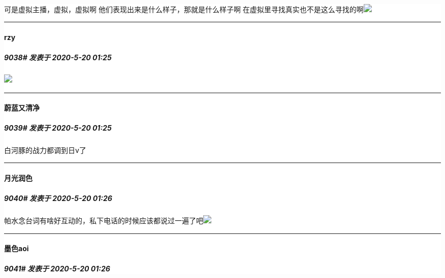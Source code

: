


可是虚拟主播，虚拟，虚拟啊
他们表现出来是什么样子，那就是什么样子啊
在虚拟里寻找真实也不是这么寻找的啊<img src="https://static.saraba1st.com/image/smiley/face2017/068.png" referrerpolicy="no-referrer">







-----

####  rzy  
##### 9038#       发表于 2020-5-20 01:25



<img src="https://static.saraba1st.com/image/smiley/face2017/072.png" referrerpolicy="no-referrer">







-----

####  蔚蓝又清净  
##### 9039#       发表于 2020-5-20 01:25




白河豚的战力都调到日v了







-----

####  月光润色  
##### 9040#       发表于 2020-5-20 01:26




帕水念台词有啥好互动的，私下电话的时候应该都说过一遍了吧<img src="https://static.saraba1st.com/image/smiley/face2017/072.png" referrerpolicy="no-referrer">







-----

####  墨色aoi  
##### 9041#       发表于 2020-5-20 01:26



